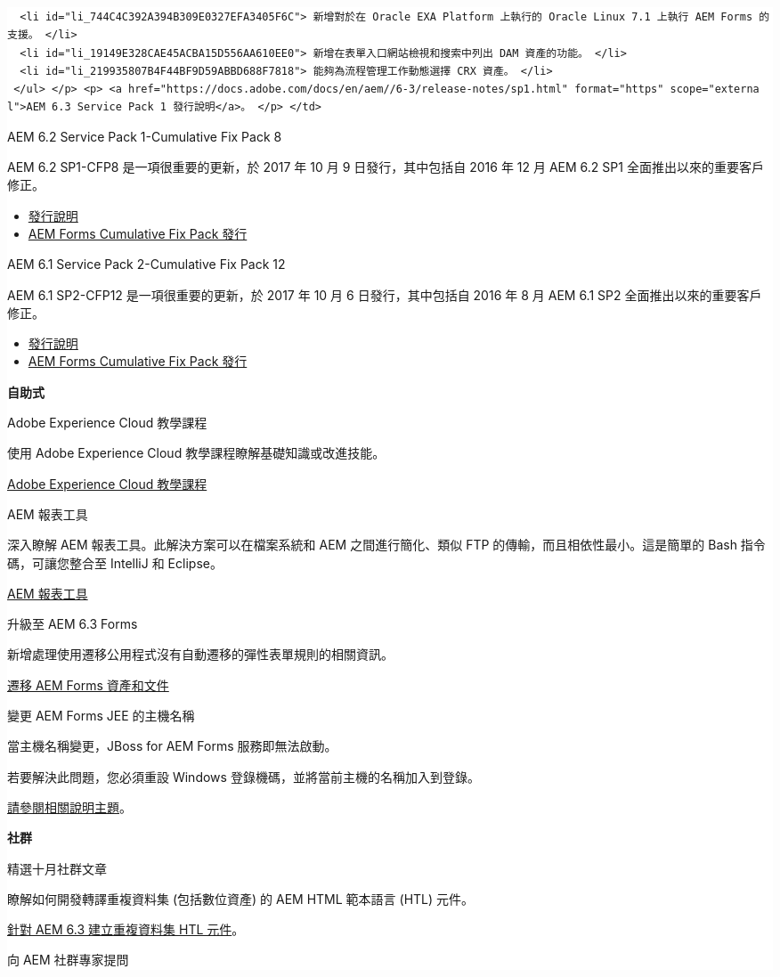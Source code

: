       <li id="li_744C4C392A394B309E0327EFA3405F6C"> 新增對於在 Oracle EXA Platform 上執行的 Oracle Linux 7.1 上執行 AEM Forms 的支援。 </li> 
      <li id="li_19149E328CAE45ACBA15D556AA610EE0"> 新增在表單入口網站檢視和搜索中列出 DAM 資產的功能。 </li> 
      <li id="li_219935807B4F44BF9D59ABBD688F7818"> 能夠為流程管理工作動態選擇 CRX 資產。 </li> 
     </ul> </p> <p> <a href="https://docs.adobe.com/docs/en/aem//6-3/release-notes/sp1.html" format="https" scope="external">AEM 6.3 Service Pack 1 發行說明</a>。 </p> </td> 
  </tr> 
  <tr> 
   <td colname="col2"> <p>AEM 6.2 Service Pack 1-Cumulative Fix Pack 8 </p> </td> 
   <td colname="col3"> <p> AEM 6.2 SP1-CFP8 是一項很重要的更新，於 2017 年 10 月 9 日發行，其中包括自 2016 年 12 月 AEM 6.2 SP1 全面推出以來的重要客戶修正。 </p> <p> 
     <ul id="ul_C343C5F826D443CD9818E1DB6BFFEE46"> 
      <li id="li_8A66EE6B49F94DA9A2B85A0528F7A47F"> <a href="https://helpx.adobe.com/experience-manager/release-notes--aem-6-2-cumulative-fix-pack.html" format="https" scope="external"> 發行說明 </a> </li> 
      <li id="li_CEF7C480E0814AC9BBC1317B23A24261"> <a href="https://helpx.adobe.com/aem-forms/kb/aem-forms-releases.html" format="https" scope="external"> AEM Forms Cumulative Fix Pack 發行 </a> </li> 
     </ul> </p> </td> 
  </tr> 
  <tr> 
   <td colname="col2"> <p>AEM 6.1 Service Pack 2-Cumulative Fix Pack 12 </p> </td> 
   <td colname="col3"> <p> AEM 6.1 SP2-CFP12 是一項很重要的更新，於 2017 年 10 月 6 日發行，其中包括自 2016 年 8 月 AEM 6.1 SP2 全面推出以來的重要客戶修正。 </p> <p> 
     <ul id="ul_EDE11CA48B2745E9AC3BF0D06D68F674"> 
      <li id="li_16D9845CE5A6455AA0DB09D606AAF8F2"> <a href="https://helpx.adobe.com/experience-manager/release-notes--aem-6-1-cumulative-fix-pack-.html" format="https" scope="external"> 發行說明 </a> </li> 
      <li id="li_0961708FC14A406DB63EBE23DE56A647"> <a href="https://helpx.adobe.com/aem-forms/kb/aem-forms-releases.html" format="https" scope="external"> AEM Forms Cumulative Fix Pack 發行 </a> </li> 
     </ul> </p> </td> 
  </tr> 
  <tr> 
   <td colname="col1" morerows="3"> <p> <b>自助式</b> </p> </td> 
   <td colname="col2"> <p>Adobe Experience Cloud 教學課程 </p> </td> 
   <td colname="col3"> <p>使用 Adobe Experience Cloud 教學課程瞭解基礎知識或改進技能。 </p> <p> <a href="https://helpx.adobe.com/experience-cloud/tutorials.html" format="https" scope="external"> Adobe Experience Cloud 教學課程 </a> </p> </td> 
  </tr> 
  <tr> 
   <td colname="col2"> <p> AEM 報表工具 </p> </td> 
   <td colname="col3"> <p>深入瞭解 AEM 報表工具。此解決方案可以在檔案系統和 AEM 之間進行簡化、類似 FTP 的傳輸，而且相依性最小。這是簡單的 Bash 指令碼，可讓您整合至 IntelliJ 和 Eclipse。 </p> <p> <a href="https://docs.adobe.com/docs/en/aem/6-3/develop/dev-tools/aem-repo-tool.html" format="https" scope="external"> AEM 報表工具 </a> </p> </td> 
  </tr> 
  <tr> 
   <td colname="col2"> <p> 升級至 AEM 6.3 Forms </p> </td> 
   <td colname="col3"> <p>新增處理使用遷移公用程式沒有自動遷移的彈性表單規則的相關資訊。 </p> <p> <a href="https://helpx.adobe.com/aem-forms/6-3/migration-utility.html" format="https" scope="external"> 遷移 AEM Forms 資產和文件 </a> </p> </td> 
  </tr> 
  <tr> 
   <td colname="col2"> <p> 變更 AEM Forms JEE 的主機名稱 </p> </td> 
   <td colname="col3"> <p>當主機名稱變更，JBoss for AEM Forms 服務即無法啟動。 </p> <p>若要解決此問題，您必須重設 Windows 登錄機碼，並將當前主機的名稱加入到登錄。 </p> <p> <a href="https://helpx.adobe.com/aem-forms/kb/JBoss-aem-forms-service-fails-to-start.html" scope="external" format="https">請參閱相關說明主題</a>。 </p> </td> 
  </tr> 
  <tr> 
   <td colname="col1" morerows="2"> <p> <b>社群</b> </p> </td> 
   <td colname="col2"> <p>精選十月社群文章 </p> </td> 
   <td colname="col3"> <p>瞭解如何開發轉譯重複資料集 (包括數位資產) 的 AEM HTML 範本語言 (HTL) 元件。 </p> <p> <a href="https://helpx.adobe.com/experience-manager/using/aem63_htl_repeat.html" format="https" scope="external">針對 AEM 6.3 建立重複資料集 HTL 元件</a>。 </p> </td> 
  </tr> 
  <tr> 
   <td colname="col2"> <p>向 AEM 社群專家提問 </p> </td> 